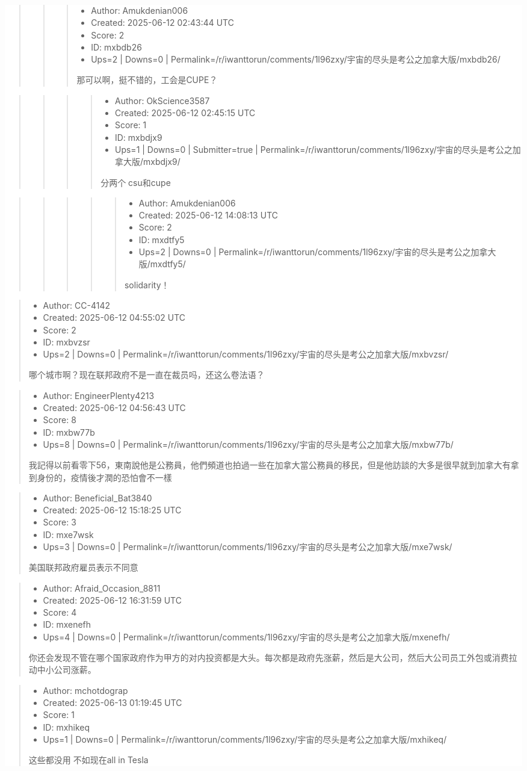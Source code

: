 >>> - Author: Amukdenian006
>>> - Created: 2025-06-12 02:43:44 UTC
>>> - Score: 2
>>> - ID: mxbdb26
>>> - Ups=2 | Downs=0 | Permalink=/r/iwanttorun/comments/1l96zxy/宇宙的尽头是考公之加拿大版/mxbdb26/
>>>
>>> 那可以啊，挺不错的，工会是CUPE？

>>>> - Author: OkScience3587
>>>> - Created: 2025-06-12 02:45:15 UTC
>>>> - Score: 1
>>>> - ID: mxbdjx9
>>>> - Ups=1 | Downs=0 | Submitter=true | Permalink=/r/iwanttorun/comments/1l96zxy/宇宙的尽头是考公之加拿大版/mxbdjx9/
>>>>
>>>> 分两个 csu和cupe

>>>>> - Author: Amukdenian006
>>>>> - Created: 2025-06-12 14:08:13 UTC
>>>>> - Score: 2
>>>>> - ID: mxdtfy5
>>>>> - Ups=2 | Downs=0 | Permalink=/r/iwanttorun/comments/1l96zxy/宇宙的尽头是考公之加拿大版/mxdtfy5/
>>>>>
>>>>> solidarity！

> - Author: CC-4142
> - Created: 2025-06-12 04:55:02 UTC
> - Score: 2
> - ID: mxbvzsr
> - Ups=2 | Downs=0 | Permalink=/r/iwanttorun/comments/1l96zxy/宇宙的尽头是考公之加拿大版/mxbvzsr/
>
> 哪个城市啊？现在联邦政府不是一直在裁员吗，还这么卷法语？

> - Author: EngineerPlenty4213
> - Created: 2025-06-12 04:56:43 UTC
> - Score: 8
> - ID: mxbw77b
> - Ups=8 | Downs=0 | Permalink=/r/iwanttorun/comments/1l96zxy/宇宙的尽头是考公之加拿大版/mxbw77b/
>
> 我記得以前看零下56，東南說他是公務員，他們頻道也拍過一些在加拿大當公務員的移民，但是他訪談的大多是很早就到加拿大有拿到身份的，疫情後才潤的恐怕會不一樣

> - Author: Beneficial_Bat3840
> - Created: 2025-06-12 15:18:25 UTC
> - Score: 3
> - ID: mxe7wsk
> - Ups=3 | Downs=0 | Permalink=/r/iwanttorun/comments/1l96zxy/宇宙的尽头是考公之加拿大版/mxe7wsk/
>
> 美国联邦政府雇员表示不同意

> - Author: Afraid_Occasion_8811
> - Created: 2025-06-12 16:31:59 UTC
> - Score: 4
> - ID: mxenefh
> - Ups=4 | Downs=0 | Permalink=/r/iwanttorun/comments/1l96zxy/宇宙的尽头是考公之加拿大版/mxenefh/
>
> 你还会发现不管在哪个国家政府作为甲方的对内投资都是大头。每次都是政府先涨薪，然后是大公司，然后大公司员工外包或消费拉动中小公司涨薪。

> - Author: mchotdograp
> - Created: 2025-06-13 01:19:45 UTC
> - Score: 1
> - ID: mxhikeq
> - Ups=1 | Downs=0 | Permalink=/r/iwanttorun/comments/1l96zxy/宇宙的尽头是考公之加拿大版/mxhikeq/
>
> 这些都没用 不如现在all in Tesla
